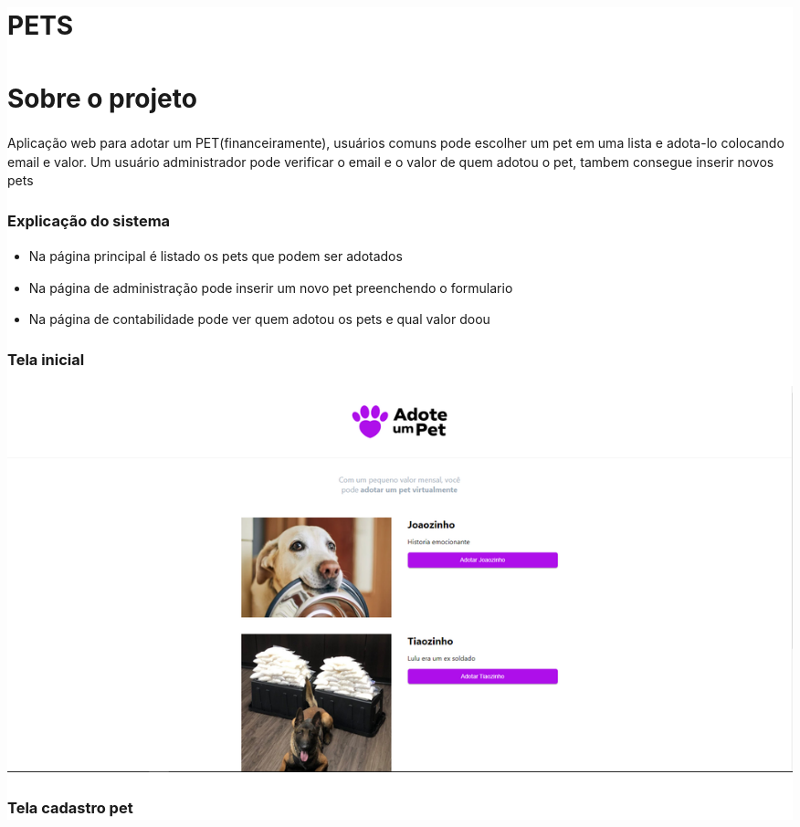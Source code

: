 # PETS

# Sobre o projeto

Aplicação web para adotar um PET(financeiramente), usuários comuns pode escolher um pet em uma lista e adota-lo colocando email e valor.
Um usuário administrador pode verificar o email e o valor de quem adotou o pet, tambem consegue inserir novos pets

### Explicação do sistema

- Na página principal é listado os pets que podem ser adotados

- Na página de administração pode inserir um novo pet preenchendo o formulario

- Na página de contabilidade pode ver quem adotou os pets e qual valor doou

### Tela inicial
<img src= "imgs/pets-list.png" alt="Tela inicial" width= "100%" />

### Tela cadastro pet